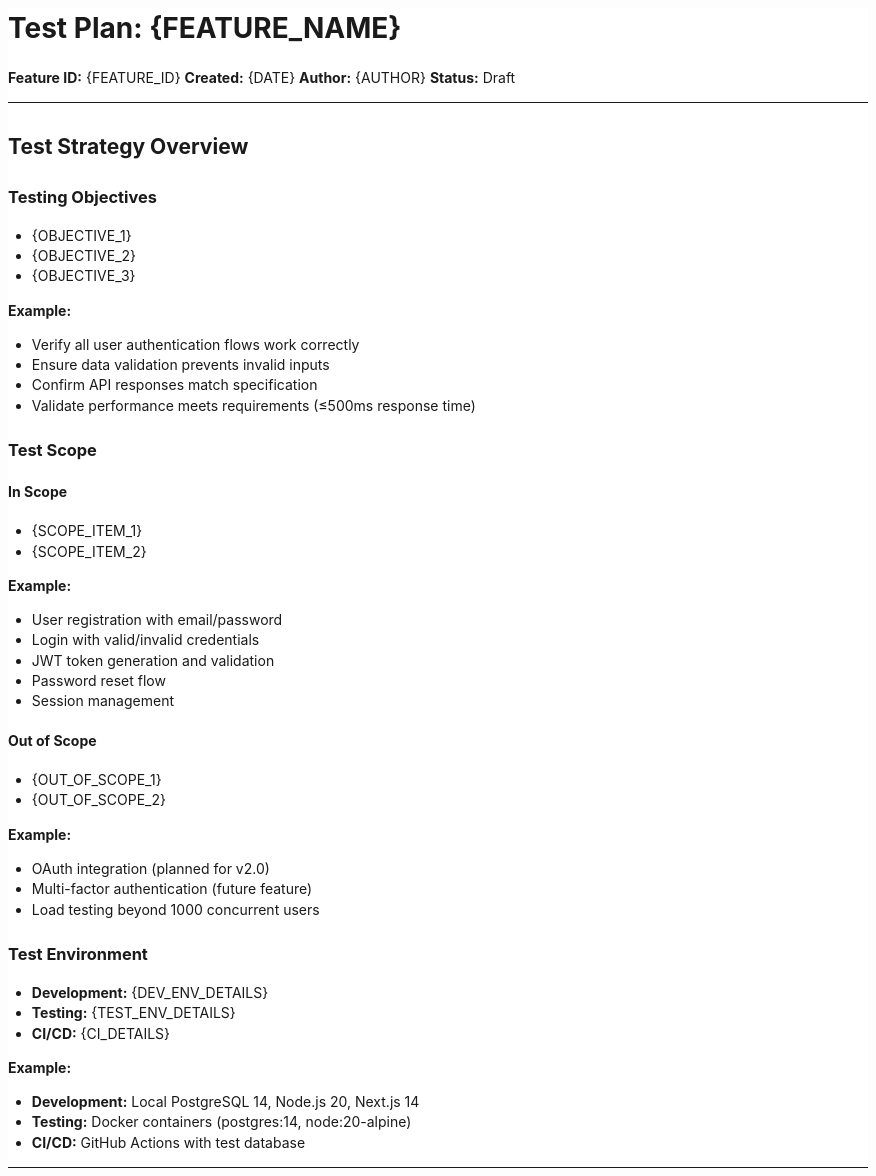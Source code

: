 # Test Plan: {FEATURE_NAME}

**Feature ID:** {FEATURE_ID}
**Created:** {DATE}
**Author:** {AUTHOR}
**Status:** Draft

---

## Test Strategy Overview

### Testing Objectives
- {OBJECTIVE_1}
- {OBJECTIVE_2}
- {OBJECTIVE_3}

**Example:**
- Verify all user authentication flows work correctly
- Ensure data validation prevents invalid inputs
- Confirm API responses match specification
- Validate performance meets requirements (≤500ms response time)

### Test Scope

#### In Scope
- {SCOPE_ITEM_1}
- {SCOPE_ITEM_2}

**Example:**
- User registration with email/password
- Login with valid/invalid credentials
- JWT token generation and validation
- Password reset flow
- Session management

#### Out of Scope
- {OUT_OF_SCOPE_1}
- {OUT_OF_SCOPE_2}

**Example:**
- OAuth integration (planned for v2.0)
- Multi-factor authentication (future feature)
- Load testing beyond 1000 concurrent users

### Test Environment
- **Development:** {DEV_ENV_DETAILS}
- **Testing:** {TEST_ENV_DETAILS}
- **CI/CD:** {CI_DETAILS}

**Example:**
- **Development:** Local PostgreSQL 14, Node.js 20, Next.js 14
- **Testing:** Docker containers (postgres:14, node:20-alpine)
- **CI/CD:** GitHub Actions with test database

---